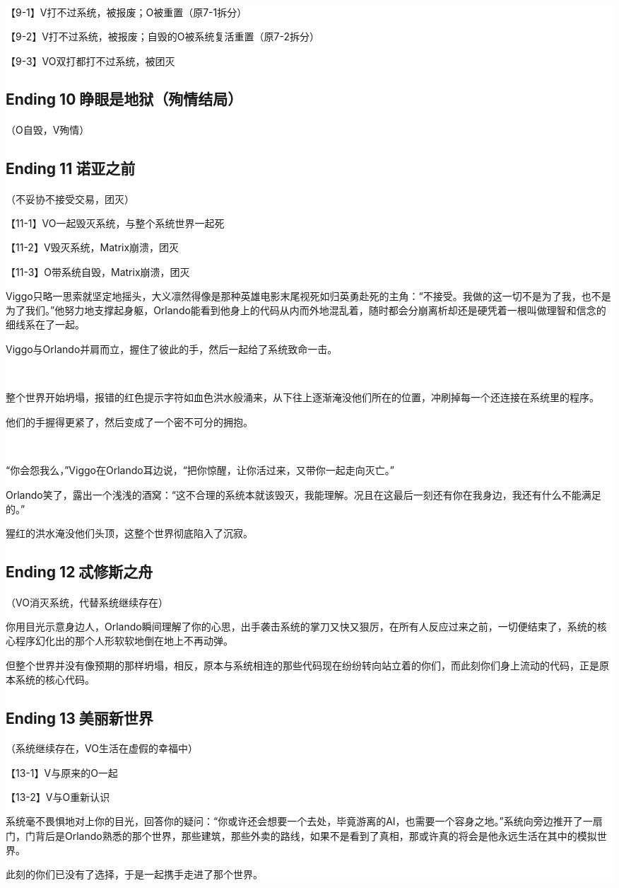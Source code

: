 【9-1】V打不过系统，被报废；O被重置（原7-1拆分）

【9-2】V打不过系统，被报废；自毁的O被系统复活重置（原7-2拆分）

【9-3】VO双打都打不过系统，被团灭

## Ending 10 睁眼是地狱（殉情结局）

（O自毁，V殉情）

## Ending 11 诺亚之前

（不妥协不接受交易，团灭）

【11-1】VO一起毁灭系统，与整个系统世界一起死

【11-2】V毁灭系统，Matrix崩溃，团灭

【11-3】O带系统自毁，Matrix崩溃，团灭

Viggo只略一思索就坚定地摇头，大义凛然得像是那种英雄电影末尾视死如归英勇赴死的主角：“不接受。我做的这一切不是为了我，也不是为了我们。”他努力地支撑起身躯，Orlando能看到他身上的代码从内而外地混乱着，随时都会分崩离析却还是硬凭着一根叫做理智和信念的细线系在了一起。

Viggo与Orlando并肩而立，握住了彼此的手，然后一起给了系统致命一击。

 <br>

整个世界开始坍塌，报错的红色提示字符如血色洪水般涌来，从下往上逐渐淹没他们所在的位置，冲刷掉每一个还连接在系统里的程序。

他们的手握得更紧了，然后变成了一个密不可分的拥抱。

 <br>

“你会怨我么，”Viggo在Orlando耳边说，“把你惊醒，让你活过来，又带你一起走向灭亡。”

Orlando笑了，露出一个浅浅的酒窝：“这不合理的系统本就该毁灭，我能理解。况且在这最后一刻还有你在我身边，我还有什么不能满足的。”

猩红的洪水淹没他们头顶，这整个世界彻底陷入了沉寂。

## Ending 12 忒修斯之舟

（VO消灭系统，代替系统继续存在）

你用目光示意身边人，Orlando瞬间理解了你的心思，出手袭击系统的掌刀又快又狠厉，在所有人反应过来之前，一切便结束了，系统的核心程序幻化出的那个人形软软地倒在地上不再动弹。

但整个世界并没有像预期的那样坍塌，相反，原本与系统相连的那些代码现在纷纷转向站立着的你们，而此刻你们身上流动的代码，正是原本系统的核心代码。

## Ending 13 美丽新世界

（系统继续存在，VO生活在虚假的幸福中）

【13-1】V与原来的O一起

【13-2】V与O重新认识

系统毫不畏惧地对上你的目光，回答你的疑问：“你或许还会想要一个去处，毕竟游离的AI，也需要一个容身之地。”系统向旁边推开了一扇门，门背后是Orlando熟悉的那个世界，那些建筑，那些外卖的路线，如果不是看到了真相，那或许真的将会是他永远生活在其中的模拟世界。

此刻的你们已没有了选择，于是一起携手走进了那个世界。
